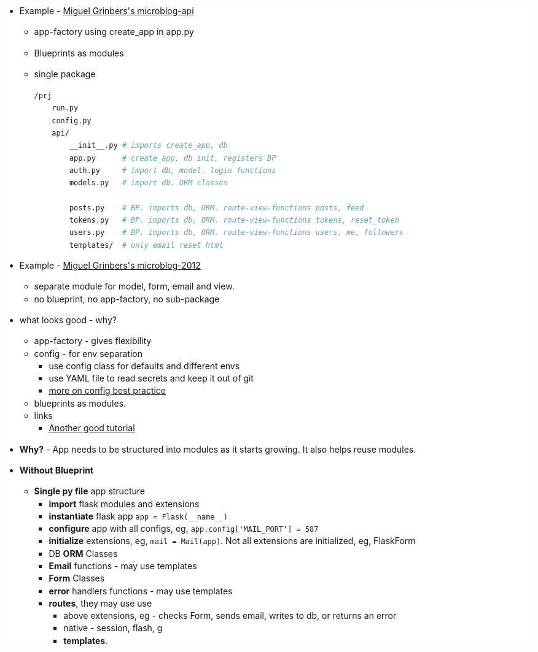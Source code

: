 - Example - [Miguel Grinbers's microblog-api](https://github.com/miguelgrinberg/microblog-api)
  - app-factory using create_app in app.py
  - Blueprints as modules
  - single package

    ```sh
    /prj
        run.py
        config.py
        api/
            __init__.py # imports create_app, db
            app.py      # create_app, db init, registers BP
            auth.py     # import db, model. login functions
            models.py   # import db. ORM classes

            posts.py    # BP. imports db, ORM. route-view-functions posts, feed
            tokens.py   # BP. imports db, ORM. route-view-functions tokens, reset_token
            users.py    # BP. imports db, ORM. route-view-functions users, me, followers
            templates/  # only email reset html
    ```

- Example - [Miguel Grinbers's microblog-2012](https://github.com/miguelgrinberg/microblog-2012)
  - separate module for model, form, email and view.
  - no blueprint, no app-factory, no sub-package

- what looks good - why?
  - app-factory - gives flexibility
  - config - for env separation
    - use config class for defaults and different envs
    - use YAML file to read secrets and keep it out of git
    - [more on config best practice](https://flask.palletsprojects.com/en/2.2.x/config/#configuration-best-practices)
  - blueprints as modules.
  - links
    - [Another good tutorial](https://hackersandslackers.com/configure-flask-applications/)

- **Why?** - App needs to be structured into modules as it starts growing. It also helps reuse modules.

- **Without Blueprint**

  - **Single py file** app structure
    - **import** flask modules and extensions
    - **instantiate** flask app `app = Flask(__name__)`
    - **configure** app with all configs, eg, `app.config['MAIL_PORT'] = 587`
    - **initialize** extensions, eg, `mail = Mail(app)`. Not all extensions are initialized, eg, FlaskForm
    - DB **ORM** Classes
    - **Email** functions - may use templates
    - **Form** Classes
    - **error** handlers functions - may use templates
    - **routes**, they may use use
      - above extensions, eg - checks Form, sends email, writes to db, or returns an error
      - native - session, flash, g
      - **templates**.

